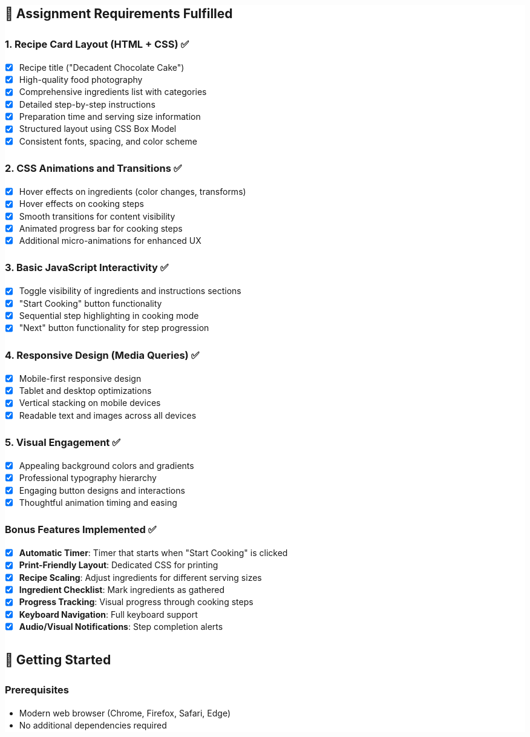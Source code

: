 ## 🎯 Assignment Requirements Fulfilled

### 1. Recipe Card Layout (HTML + CSS) ✅
- [x] Recipe title ("Decadent Chocolate Cake")
- [x] High-quality food photography
- [x] Comprehensive ingredients list with categories
- [x] Detailed step-by-step instructions
- [x] Preparation time and serving size information
- [x] Structured layout using CSS Box Model
- [x] Consistent fonts, spacing, and color scheme

### 2. CSS Animations and Transitions ✅
- [x] Hover effects on ingredients (color changes, transforms)
- [x] Hover effects on cooking steps
- [x] Smooth transitions for content visibility
- [x] Animated progress bar for cooking steps
- [x] Additional micro-animations for enhanced UX

### 3. Basic JavaScript Interactivity ✅
- [x] Toggle visibility of ingredients and instructions sections
- [x] "Start Cooking" button functionality
- [x] Sequential step highlighting in cooking mode
- [x] "Next" button functionality for step progression

### 4. Responsive Design (Media Queries) ✅
- [x] Mobile-first responsive design
- [x] Tablet and desktop optimizations
- [x] Vertical stacking on mobile devices
- [x] Readable text and images across all devices

### 5. Visual Engagement ✅
- [x] Appealing background colors and gradients
- [x] Professional typography hierarchy
- [x] Engaging button designs and interactions
- [x] Thoughtful animation timing and easing

### Bonus Features Implemented ✅
- [x] **Automatic Timer**: Timer that starts when "Start Cooking" is clicked
- [x] **Print-Friendly Layout**: Dedicated CSS for printing
- [x] **Recipe Scaling**: Adjust ingredients for different serving sizes
- [x] **Ingredient Checklist**: Mark ingredients as gathered
- [x] **Progress Tracking**: Visual progress through cooking steps
- [x] **Keyboard Navigation**: Full keyboard support
- [x] **Audio/Visual Notifications**: Step completion alerts

## 🚀 Getting Started

### Prerequisites
- Modern web browser (Chrome, Firefox, Safari, Edge)
- No additional dependencies required
